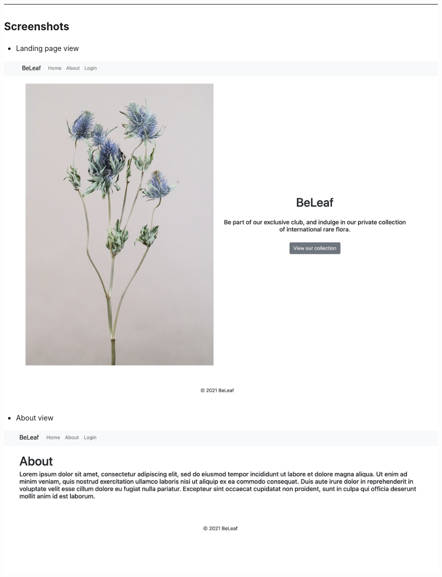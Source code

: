 <hr>

## **Screenshots**

- Landing page view

![Landing page view](./docs/1.png)

- About view

![About view](./docs/2.png)
